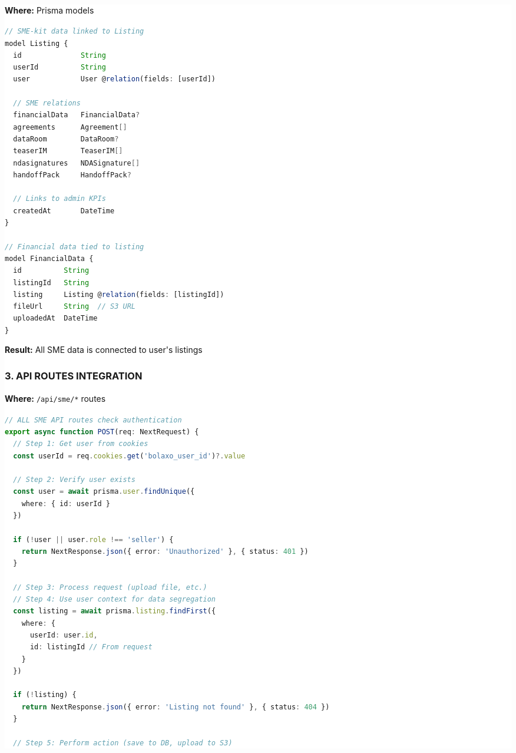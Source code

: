 **Where:** Prisma models

```typescript
// SME-kit data linked to Listing
model Listing {
  id              String
  userId          String
  user            User @relation(fields: [userId])
  
  // SME relations
  financialData   FinancialData?
  agreements      Agreement[]
  dataRoom        DataRoom?
  teaserIM        TeaserIM[]
  ndasignatures   NDASignature[]
  handoffPack     HandoffPack?
  
  // Links to admin KPIs
  createdAt       DateTime
}

// Financial data tied to listing
model FinancialData {
  id          String
  listingId   String
  listing     Listing @relation(fields: [listingId])
  fileUrl     String  // S3 URL
  uploadedAt  DateTime
}
```

**Result:** All SME data is connected to user's listings

### 3. API ROUTES INTEGRATION

**Where:** `/api/sme/*` routes

```typescript
// ALL SME API routes check authentication
export async function POST(req: NextRequest) {
  // Step 1: Get user from cookies
  const userId = req.cookies.get('bolaxo_user_id')?.value
  
  // Step 2: Verify user exists
  const user = await prisma.user.findUnique({
    where: { id: userId }
  })
  
  if (!user || user.role !== 'seller') {
    return NextResponse.json({ error: 'Unauthorized' }, { status: 401 })
  }
  
  // Step 3: Process request (upload file, etc.)
  // Step 4: Use user context for data segregation
  const listing = await prisma.listing.findFirst({
    where: {
      userId: user.id,
      id: listingId // From request
    }
  })
  
  if (!listing) {
    return NextResponse.json({ error: 'Listing not found' }, { status: 404 })
  }
  
  // Step 5: Perform action (save to DB, upload to S3)
```